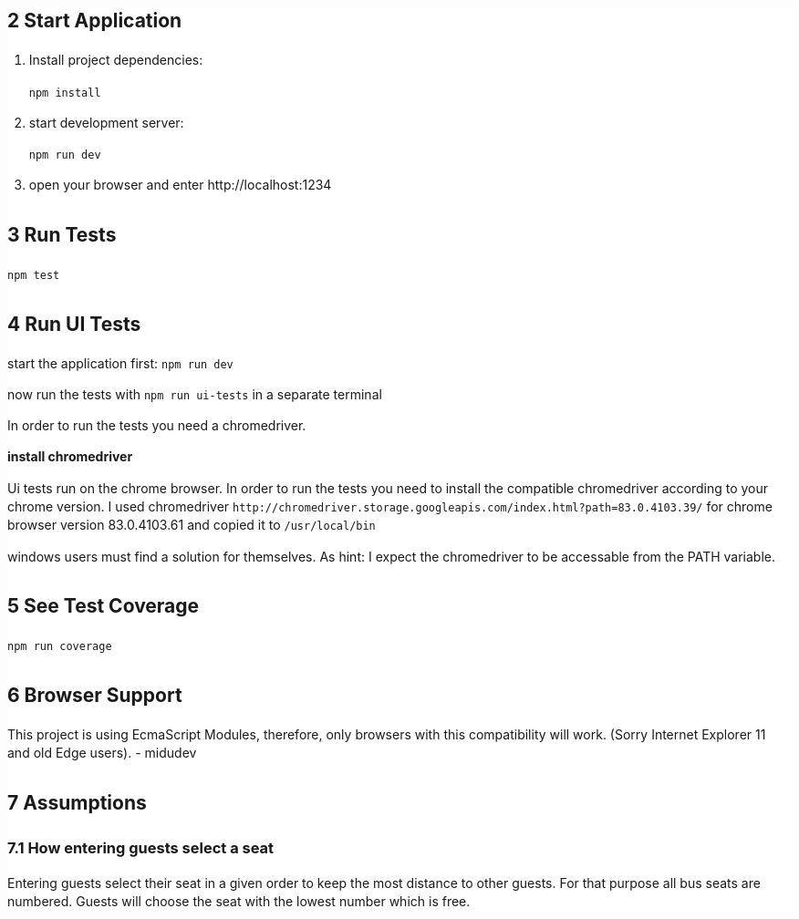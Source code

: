 ## 2 Start Application

1. Install project dependencies:

    `npm install`

2. start development server:

    `npm run dev`

3. open your browser and enter http://localhost:1234

## 3 Run Tests

`npm test`

## 4 Run UI Tests

start the application first: `npm run dev`

now run the tests with `npm run ui-tests` in a
separate terminal

In order to run the tests you need a chromedriver.

**install chromedriver**

Ui tests run on the chrome browser. In order to run the tests
you need to install the compatible chromedriver according to
your chrome version. I used chromedriver
`http://chromedriver.storage.googleapis.com/index.html?path=83.0.4103.39/`
for chrome browser version 83.0.4103.61 and copied it to `/usr/local/bin`

windows users must find a solution for themselves. As hint: I
expect the chromedriver to be accessable from the PATH variable.

## 5 See Test Coverage

`npm run coverage`

## 6 Browser Support

This project is using EcmaScript Modules, therefore, only browsers with this compatibility will work. (Sorry Internet Explorer 11 and old Edge users). - midudev

## 7 Assumptions
### 7.1 How entering guests select a seat
Entering guests select their seat in a given order to keep the most
distance to other guests. For that purpose all bus seats are numbered.
Guests will choose the seat with the lowest number which is free.
